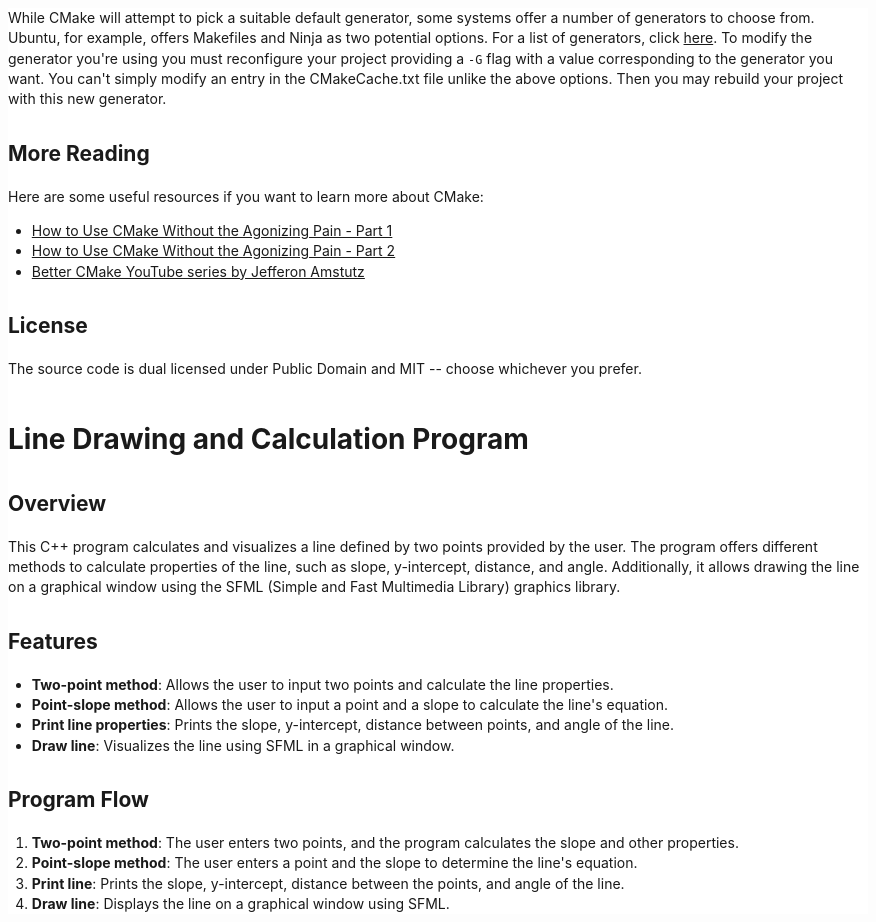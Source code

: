 While CMake will attempt to pick a suitable default generator, some systems offer a number of generators to choose from.
Ubuntu, for example, offers Makefiles and Ninja as two potential options.
For a list of generators, click [here](https://cmake.org/cmake/help/latest/manual/cmake-generators.7.html).
To modify the generator you're using you must reconfigure your project providing a `-G` flag with a value corresponding to the generator you want.
You can't simply modify an entry in the CMakeCache.txt file unlike the above options.
Then you may rebuild your project with this new generator.

## More Reading

Here are some useful resources if you want to learn more about CMake:

- [How to Use CMake Without the Agonizing Pain - Part 1](https://alexreinking.com/blog/how-to-use-cmake-without-the-agonizing-pain-part-1.html)
- [How to Use CMake Without the Agonizing Pain - Part 2](https://alexreinking.com/blog/how-to-use-cmake-without-the-agonizing-pain-part-2.html)
- [Better CMake YouTube series by Jefferon Amstutz](https://www.youtube.com/playlist?list=PL8i3OhJb4FNV10aIZ8oF0AA46HgA2ed8g)

## License

The source code is dual licensed under Public Domain and MIT -- choose whichever you prefer.

# Line Drawing and Calculation Program

## Overview
This C++ program calculates and visualizes a line defined by two points provided by the user. The program offers different methods to calculate properties of the line, such as slope, y-intercept, distance, and angle. Additionally, it allows drawing the line on a graphical window using the SFML (Simple and Fast Multimedia Library) graphics library.

## Features
- **Two-point method**: Allows the user to input two points and calculate the line properties.
- **Point-slope method**: Allows the user to input a point and a slope to calculate the line's equation.
- **Print line properties**: Prints the slope, y-intercept, distance between points, and angle of the line.
- **Draw line**: Visualizes the line using SFML in a graphical window.

## Program Flow
1. **Two-point method**: The user enters two points, and the program calculates the slope and other properties.
2. **Point-slope method**: The user enters a point and the slope to determine the line's equation.
3. **Print line**: Prints the slope, y-intercept, distance between the points, and angle of the line.
4. **Draw line**: Displays the line on a graphical window using SFML.

